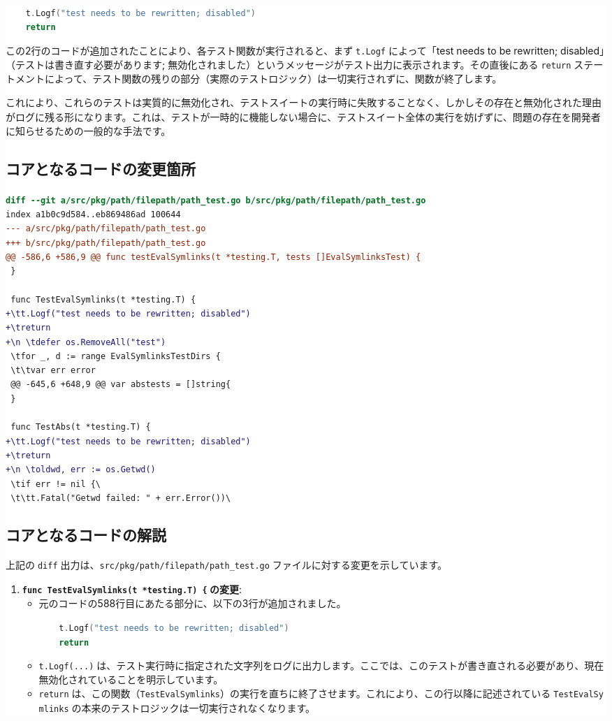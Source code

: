 ```go
	t.Logf("test needs to be rewritten; disabled")
	return
```

この2行のコードが追加されたことにより、各テスト関数が実行されると、まず `t.Logf` によって「test needs to be rewritten; disabled」（テストは書き直す必要があります; 無効化されました）というメッセージがテスト出力に表示されます。その直後にある `return` ステートメントによって、テスト関数の残りの部分（実際のテストロジック）は一切実行されずに、関数が終了します。

これにより、これらのテストは実質的に無効化され、テストスイートの実行時に失敗することなく、しかしその存在と無効化された理由がログに残る形になります。これは、テストが一時的に機能しない場合に、テストスイート全体の実行を妨げずに、問題の存在を開発者に知らせるための一般的な手法です。

## コアとなるコードの変更箇所

```diff
diff --git a/src/pkg/path/filepath/path_test.go b/src/pkg/path/filepath/path_test.go
index a1b0c9d584..eb869486ad 100644
--- a/src/pkg/path/filepath/path_test.go
+++ b/src/pkg/path/filepath/path_test.go
@@ -586,6 +586,9 @@ func testEvalSymlinks(t *testing.T, tests []EvalSymlinksTest) {
 }
 
 func TestEvalSymlinks(t *testing.T) {
+\tt.Logf("test needs to be rewritten; disabled")
+\treturn
+\n \tdefer os.RemoveAll("test")
 \tfor _, d := range EvalSymlinksTestDirs {
 \t\tvar err error
 @@ -645,6 +648,9 @@ var abstests = []string{
 }
 
 func TestAbs(t *testing.T) {
+\tt.Logf("test needs to be rewritten; disabled")
+\treturn
+\n \toldwd, err := os.Getwd()
 \tif err != nil {\
 \t\tt.Fatal("Getwd failed: " + err.Error())\
```

## コアとなるコードの解説

上記の `diff` 出力は、`src/pkg/path/filepath/path_test.go` ファイルに対する変更を示しています。

1.  **`func TestEvalSymlinks(t *testing.T) {` の変更**:
    *   元のコードの588行目にあたる部分に、以下の3行が追加されました。
        ```go
        	t.Logf("test needs to be rewritten; disabled")
        	return
        ```
    *   `t.Logf(...)` は、テスト実行時に指定された文字列をログに出力します。ここでは、このテストが書き直される必要があり、現在無効化されていることを明示しています。
    *   `return` は、この関数（`TestEvalSymlinks`）の実行を直ちに終了させます。これにより、この行以降に記述されている `TestEvalSymlinks` の本来のテストロジックは一切実行されなくなります。
